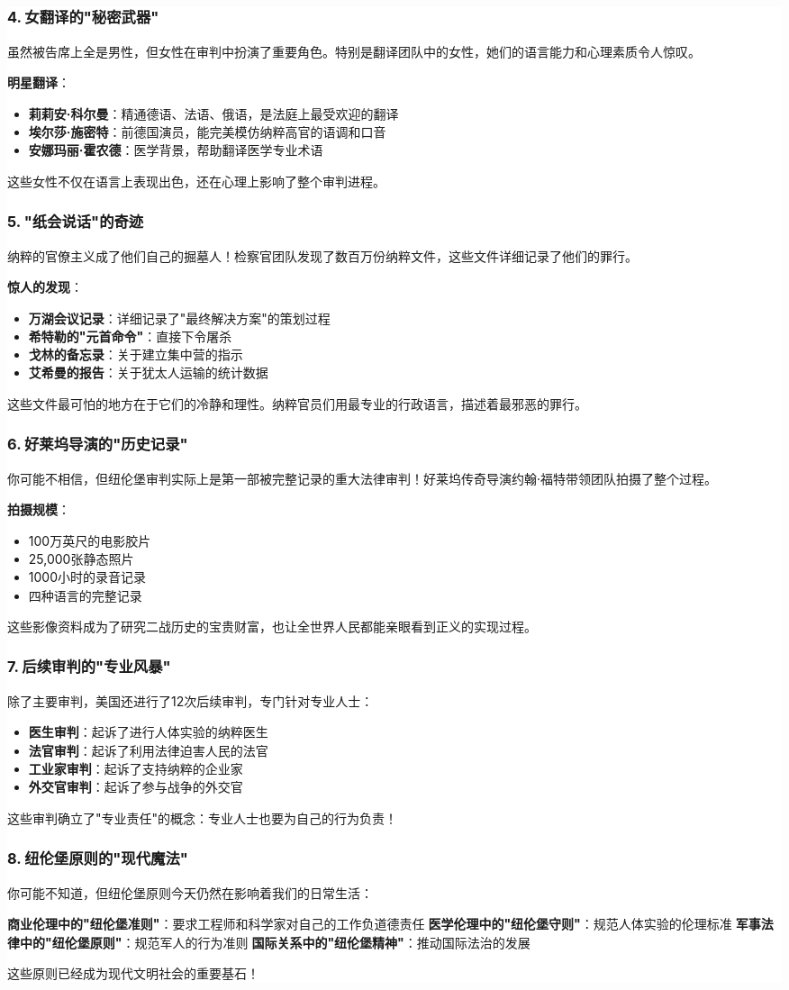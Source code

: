 ### 4. 女翻译的"秘密武器"

虽然被告席上全是男性，但女性在审判中扮演了重要角色。特别是翻译团队中的女性，她们的语言能力和心理素质令人惊叹。

**明星翻译**：
- **莉莉安·科尔曼**：精通德语、法语、俄语，是法庭上最受欢迎的翻译
- **埃尔莎·施密特**：前德国演员，能完美模仿纳粹高官的语调和口音
- **安娜玛丽·霍农德**：医学背景，帮助翻译医学专业术语

这些女性不仅在语言上表现出色，还在心理上影响了整个审判进程。

### 5. "纸会说话"的奇迹

纳粹的官僚主义成了他们自己的掘墓人！检察官团队发现了数百万份纳粹文件，这些文件详细记录了他们的罪行。

**惊人的发现**：
- **万湖会议记录**：详细记录了"最终解决方案"的策划过程
- **希特勒的"元首命令"**：直接下令屠杀
- **戈林的备忘录**：关于建立集中营的指示
- **艾希曼的报告**：关于犹太人运输的统计数据

这些文件最可怕的地方在于它们的冷静和理性。纳粹官员们用最专业的行政语言，描述着最邪恶的罪行。

### 6. 好莱坞导演的"历史记录"

你可能不相信，但纽伦堡审判实际上是第一部被完整记录的重大法律审判！好莱坞传奇导演约翰·福特带领团队拍摄了整个过程。

**拍摄规模**：
- 100万英尺的电影胶片
- 25,000张静态照片
- 1000小时的录音记录
- 四种语言的完整记录

这些影像资料成为了研究二战历史的宝贵财富，也让全世界人民都能亲眼看到正义的实现过程。

### 7. 后续审判的"专业风暴"

除了主要审判，美国还进行了12次后续审判，专门针对专业人士：

- **医生审判**：起诉了进行人体实验的纳粹医生
- **法官审判**：起诉了利用法律迫害人民的法官
- **工业家审判**：起诉了支持纳粹的企业家
- **外交官审判**：起诉了参与战争的外交官

这些审判确立了"专业责任"的概念：专业人士也要为自己的行为负责！

### 8. 纽伦堡原则的"现代魔法"

你可能不知道，但纽伦堡原则今天仍然在影响着我们的日常生活：

**商业伦理中的"纽伦堡准则"**：要求工程师和科学家对自己的工作负道德责任
**医学伦理中的"纽伦堡守则"**：规范人体实验的伦理标准
**军事法律中的"纽伦堡原则"**：规范军人的行为准则
**国际关系中的"纽伦堡精神"**：推动国际法治的发展

这些原则已经成为现代文明社会的重要基石！
